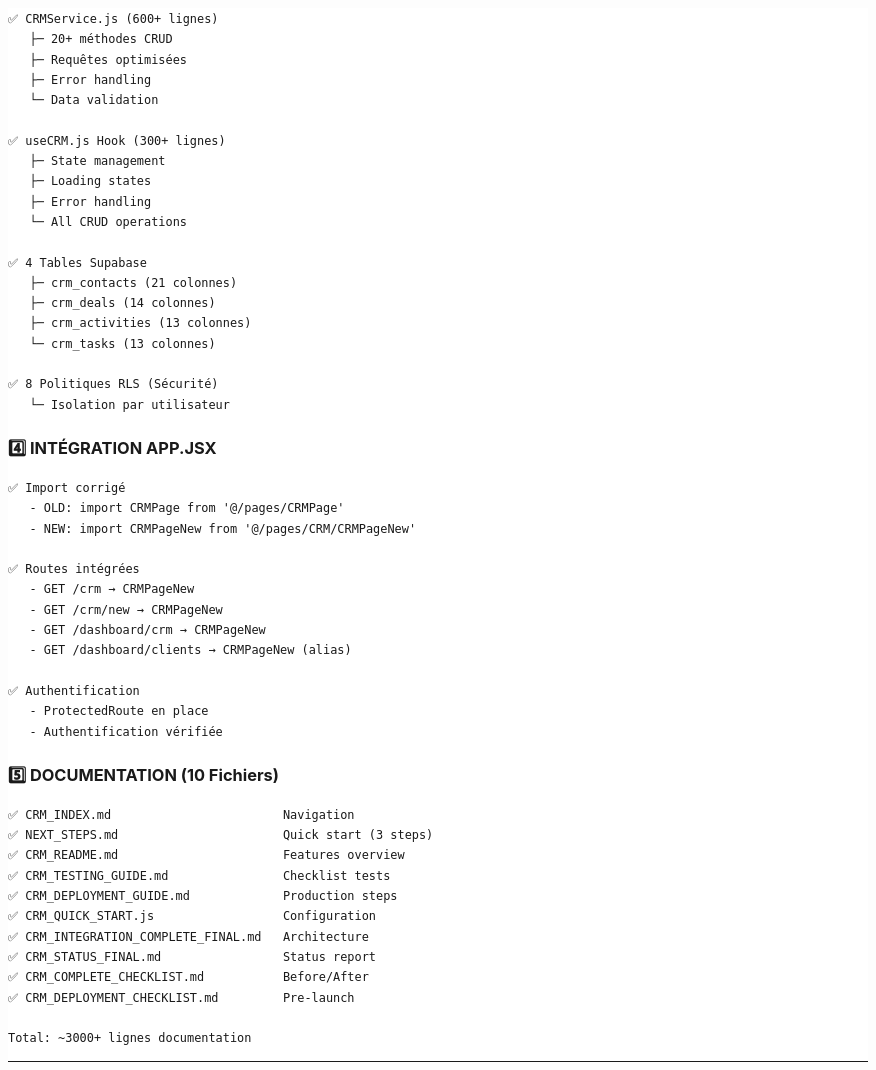 ```
✅ CRMService.js (600+ lignes)
   ├─ 20+ méthodes CRUD
   ├─ Requêtes optimisées
   ├─ Error handling
   └─ Data validation

✅ useCRM.js Hook (300+ lignes)
   ├─ State management
   ├─ Loading states
   ├─ Error handling
   └─ All CRUD operations

✅ 4 Tables Supabase
   ├─ crm_contacts (21 colonnes)
   ├─ crm_deals (14 colonnes)
   ├─ crm_activities (13 colonnes)
   └─ crm_tasks (13 colonnes)

✅ 8 Politiques RLS (Sécurité)
   └─ Isolation par utilisateur
```

### 4️⃣ INTÉGRATION APP.JSX

```
✅ Import corrigé
   - OLD: import CRMPage from '@/pages/CRMPage'
   - NEW: import CRMPageNew from '@/pages/CRM/CRMPageNew'

✅ Routes intégrées
   - GET /crm → CRMPageNew
   - GET /crm/new → CRMPageNew
   - GET /dashboard/crm → CRMPageNew
   - GET /dashboard/clients → CRMPageNew (alias)

✅ Authentification
   - ProtectedRoute en place
   - Authentification vérifiée
```

### 5️⃣ DOCUMENTATION (10 Fichiers)

```
✅ CRM_INDEX.md                        Navigation
✅ NEXT_STEPS.md                       Quick start (3 steps)
✅ CRM_README.md                       Features overview
✅ CRM_TESTING_GUIDE.md                Checklist tests
✅ CRM_DEPLOYMENT_GUIDE.md             Production steps
✅ CRM_QUICK_START.js                  Configuration
✅ CRM_INTEGRATION_COMPLETE_FINAL.md   Architecture
✅ CRM_STATUS_FINAL.md                 Status report
✅ CRM_COMPLETE_CHECKLIST.md           Before/After
✅ CRM_DEPLOYMENT_CHECKLIST.md         Pre-launch

Total: ~3000+ lignes documentation
```

---